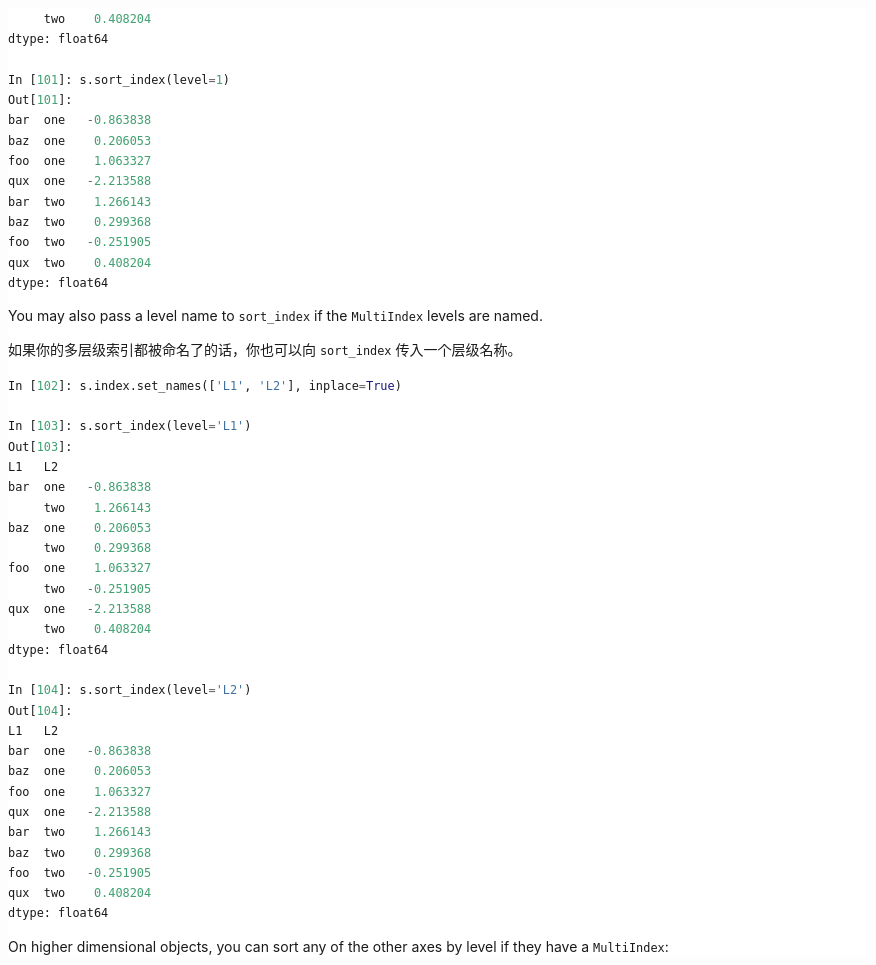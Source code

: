 ``` python
     two    0.408204
dtype: float64

In [101]: s.sort_index(level=1)
Out[101]: 
bar  one   -0.863838
baz  one    0.206053
foo  one    1.063327
qux  one   -2.213588
bar  two    1.266143
baz  two    0.299368
foo  two   -0.251905
qux  two    0.408204
dtype: float64
```

You may also pass a level name to ``sort_index`` if the ``MultiIndex`` levels
are named.

如果你的多层级索引都被命名了的话，你也可以向 ``sort_index`` 传入一个层级名称。

``` python
In [102]: s.index.set_names(['L1', 'L2'], inplace=True)

In [103]: s.sort_index(level='L1')
Out[103]: 
L1   L2 
bar  one   -0.863838
     two    1.266143
baz  one    0.206053
     two    0.299368
foo  one    1.063327
     two   -0.251905
qux  one   -2.213588
     two    0.408204
dtype: float64

In [104]: s.sort_index(level='L2')
Out[104]: 
L1   L2 
bar  one   -0.863838
baz  one    0.206053
foo  one    1.063327
qux  one   -2.213588
bar  two    1.266143
baz  two    0.299368
foo  two   -0.251905
qux  two    0.408204
dtype: float64
```

On higher dimensional objects, you can sort any of the other axes by level if
they have a ``MultiIndex``:
